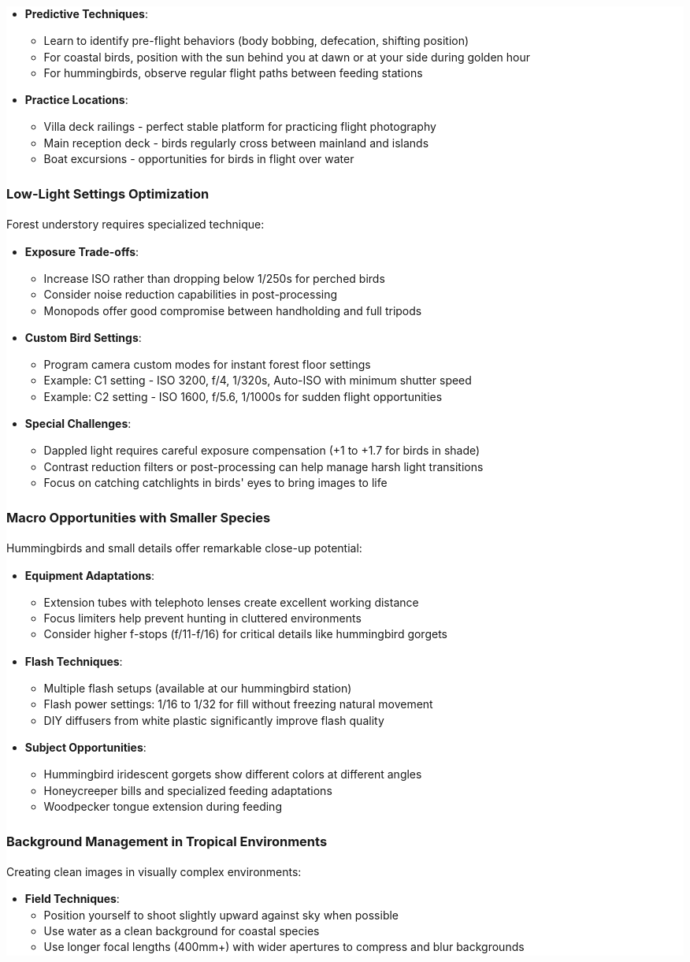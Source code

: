 * **Predictive Techniques**:
  * Learn to identify pre-flight behaviors (body bobbing, defecation, shifting position)
  * For coastal birds, position with the sun behind you at dawn or at your side during golden hour
  * For hummingbirds, observe regular flight paths between feeding stations

* **Practice Locations**:
  * Villa deck railings - perfect stable platform for practicing flight photography
  * Main reception deck - birds regularly cross between mainland and islands
  * Boat excursions - opportunities for birds in flight over water

### Low-Light Settings Optimization

Forest understory requires specialized technique:

* **Exposure Trade-offs**:
  * Increase ISO rather than dropping below 1/250s for perched birds
  * Consider noise reduction capabilities in post-processing
  * Monopods offer good compromise between handholding and full tripods
  
* **Custom Bird Settings**:
  * Program camera custom modes for instant forest floor settings
  * Example: C1 setting - ISO 3200, f/4, 1/320s, Auto-ISO with minimum shutter speed
  * Example: C2 setting - ISO 1600, f/5.6, 1/1000s for sudden flight opportunities

* **Special Challenges**:
  * Dappled light requires careful exposure compensation (+1 to +1.7 for birds in shade)
  * Contrast reduction filters or post-processing can help manage harsh light transitions
  * Focus on catching catchlights in birds' eyes to bring images to life

### Macro Opportunities with Smaller Species

Hummingbirds and small details offer remarkable close-up potential:

* **Equipment Adaptations**:
  * Extension tubes with telephoto lenses create excellent working distance
  * Focus limiters help prevent hunting in cluttered environments
  * Consider higher f-stops (f/11-f/16) for critical details like hummingbird gorgets
  
* **Flash Techniques**:
  * Multiple flash setups (available at our hummingbird station)
  * Flash power settings: 1/16 to 1/32 for fill without freezing natural movement
  * DIY diffusers from white plastic significantly improve flash quality

* **Subject Opportunities**:
  * Hummingbird iridescent gorgets show different colors at different angles
  * Honeycreeper bills and specialized feeding adaptations
  * Woodpecker tongue extension during feeding

### Background Management in Tropical Environments

Creating clean images in visually complex environments:

* **Field Techniques**:
  * Position yourself to shoot slightly upward against sky when possible
  * Use water as a clean background for coastal species
  * Use longer focal lengths (400mm+) with wider apertures to compress and blur backgrounds
  